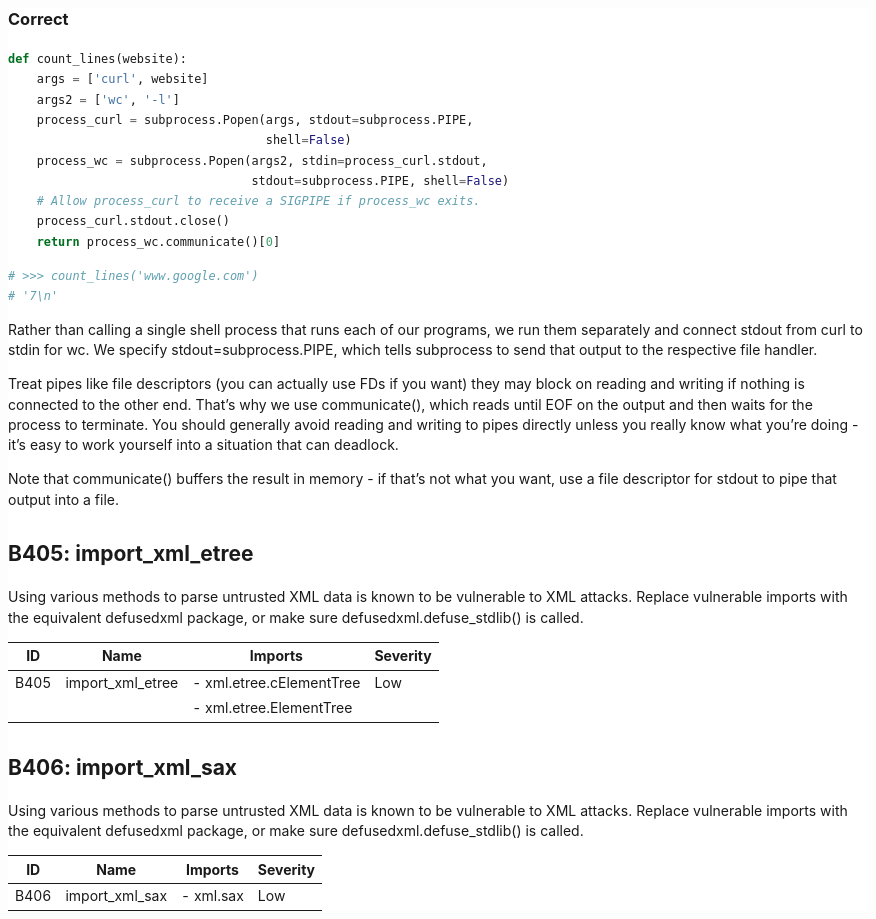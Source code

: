 ### Correct

```python
def count_lines(website):
    args = ['curl', website]
    args2 = ['wc', '-l']
    process_curl = subprocess.Popen(args, stdout=subprocess.PIPE,
                                    shell=False)
    process_wc = subprocess.Popen(args2, stdin=process_curl.stdout,
                                  stdout=subprocess.PIPE, shell=False)
    # Allow process_curl to receive a SIGPIPE if process_wc exits.
    process_curl.stdout.close()
    return process_wc.communicate()[0]
```

```bash
# >>> count_lines('www.google.com')
# '7\n'
```

Rather than calling a single shell process that runs each of our programs, we run them separately and connect stdout from curl to stdin for wc. We specify stdout=subprocess.PIPE, which tells subprocess to send that output to the respective file handler.

Treat pipes like file descriptors (you can actually use FDs if you want) they may block on reading and writing if nothing is connected to the other end. That’s why we use communicate(), which reads until EOF on the output and then waits for the process to terminate. You should generally avoid reading and writing to pipes directly unless you really know what you’re doing - it’s easy to work yourself into a situation that can deadlock.

Note that communicate() buffers the result in memory - if that’s not what you want, use a file descriptor for stdout to pipe that output into a file.

B405: import_xml_etree
----------------------

Using various methods to parse untrusted XML data is known to be vulnerable to
XML attacks. Replace vulnerable imports with the equivalent defusedxml package,
or make sure defusedxml.defuse_stdlib() is called.

| ID   |  Name               |  Imports                           |  Severity |
|------|---------------------|------------------------------------|-----------|
| B405 | import_xml_etree    | - xml.etree.cElementTree           | Low       |
|      |                     | - xml.etree.ElementTree            |           |

B406: import_xml_sax
--------------------

Using various methods to parse untrusted XML data is known to be vulnerable to
XML attacks. Replace vulnerable imports with the equivalent defusedxml package,
or make sure defusedxml.defuse_stdlib() is called.

| ID   |  Name               |  Imports                           |  Severity |
|------|---------------------|------------------------------------|-----------|
| B406 | import_xml_sax      | - xml.sax                          | Low       |
